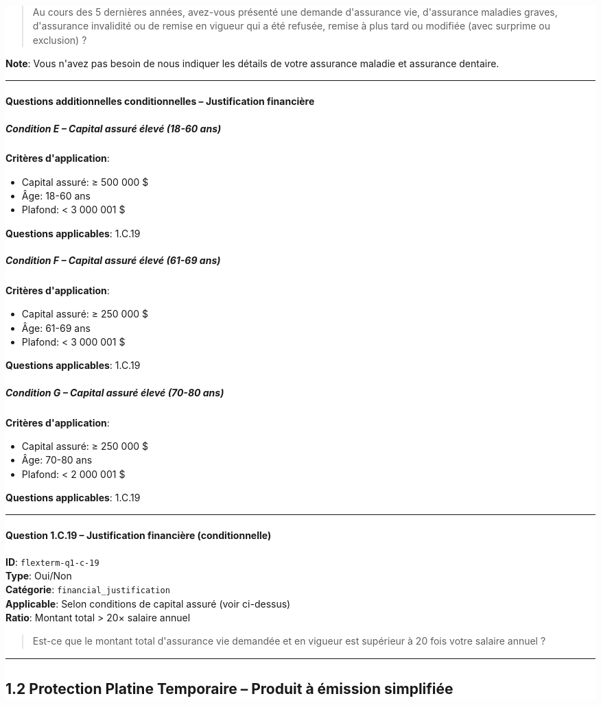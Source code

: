> Au cours des 5 dernières années, avez-vous présenté une demande d'assurance vie, d'assurance maladies graves, d'assurance invalidité ou de remise en vigueur qui a été refusée, remise à plus tard ou modifiée (avec surprime ou exclusion) ?

**Note**: Vous n'avez pas besoin de nous indiquer les détails de votre assurance maladie et assurance dentaire.

---

#### Questions additionnelles conditionnelles – Justification financière

##### Condition E – Capital assuré élevé (18-60 ans)
**Critères d'application**:
- Capital assuré: &ge; 500 000 $
- Âge: 18-60 ans
- Plafond: &lt; 3 000 001 $

**Questions applicables**: 1.C.19

##### Condition F – Capital assuré élevé (61-69 ans)
**Critères d'application**:
- Capital assuré: &ge; 250 000 $
- Âge: 61-69 ans
- Plafond: &lt; 3 000 001 $

**Questions applicables**: 1.C.19

##### Condition G – Capital assuré élevé (70-80 ans)
**Critères d'application**:
- Capital assuré: &ge; 250 000 $
- Âge: 70-80 ans
- Plafond: &lt; 2 000 001 $

**Questions applicables**: 1.C.19

---

#### Question 1.C.19 – Justification financière (conditionnelle)
**ID**: `flexterm-q1-c-19`  
**Type**: Oui/Non  
**Catégorie**: `financial_justification`  
**Applicable**: Selon conditions de capital assuré (voir ci-dessus)  
**Ratio**: Montant total > 20× salaire annuel

> Est-ce que le montant total d'assurance vie demandée et en vigueur est supérieur à 20 fois votre salaire annuel ?

---

## 1.2 Protection Platine Temporaire – Produit à émission simplifiée
